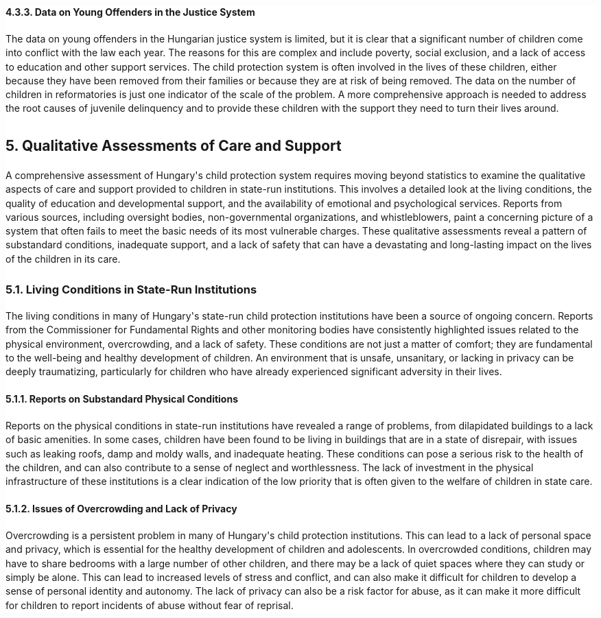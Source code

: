 #### 4.3.3. Data on Young Offenders in the Justice System

The data on young offenders in the Hungarian justice system is limited, but it is clear that a significant number of children come into conflict with the law each year. The reasons for this are complex and include poverty, social exclusion, and a lack of access to education and other support services. The child protection system is often involved in the lives of these children, either because they have been removed from their families or because they are at risk of being removed. The data on the number of children in reformatories is just one indicator of the scale of the problem. A more comprehensive approach is needed to address the root causes of juvenile delinquency and to provide these children with the support they need to turn their lives around.

## 5. Qualitative Assessments of Care and Support

A comprehensive assessment of Hungary's child protection system requires moving beyond statistics to examine the qualitative aspects of care and support provided to children in state-run institutions. This involves a detailed look at the living conditions, the quality of education and developmental support, and the availability of emotional and psychological services. Reports from various sources, including oversight bodies, non-governmental organizations, and whistleblowers, paint a concerning picture of a system that often fails to meet the basic needs of its most vulnerable charges. These qualitative assessments reveal a pattern of substandard conditions, inadequate support, and a lack of safety that can have a devastating and long-lasting impact on the lives of the children in its care.

### 5.1. Living Conditions in State-Run Institutions

The living conditions in many of Hungary's state-run child protection institutions have been a source of ongoing concern. Reports from the Commissioner for Fundamental Rights and other monitoring bodies have consistently highlighted issues related to the physical environment, overcrowding, and a lack of safety. These conditions are not just a matter of comfort; they are fundamental to the well-being and healthy development of children. An environment that is unsafe, unsanitary, or lacking in privacy can be deeply traumatizing, particularly for children who have already experienced significant adversity in their lives.

#### 5.1.1. Reports on Substandard Physical Conditions

Reports on the physical conditions in state-run institutions have revealed a range of problems, from dilapidated buildings to a lack of basic amenities. In some cases, children have been found to be living in buildings that are in a state of disrepair, with issues such as leaking roofs, damp and moldy walls, and inadequate heating. These conditions can pose a serious risk to the health of the children, and can also contribute to a sense of neglect and worthlessness. The lack of investment in the physical infrastructure of these institutions is a clear indication of the low priority that is often given to the welfare of children in state care.

#### 5.1.2. Issues of Overcrowding and Lack of Privacy

Overcrowding is a persistent problem in many of Hungary's child protection institutions. This can lead to a lack of personal space and privacy, which is essential for the healthy development of children and adolescents. In overcrowded conditions, children may have to share bedrooms with a large number of other children, and there may be a lack of quiet spaces where they can study or simply be alone. This can lead to increased levels of stress and conflict, and can also make it difficult for children to develop a sense of personal identity and autonomy. The lack of privacy can also be a risk factor for abuse, as it can make it more difficult for children to report incidents of abuse without fear of reprisal.
